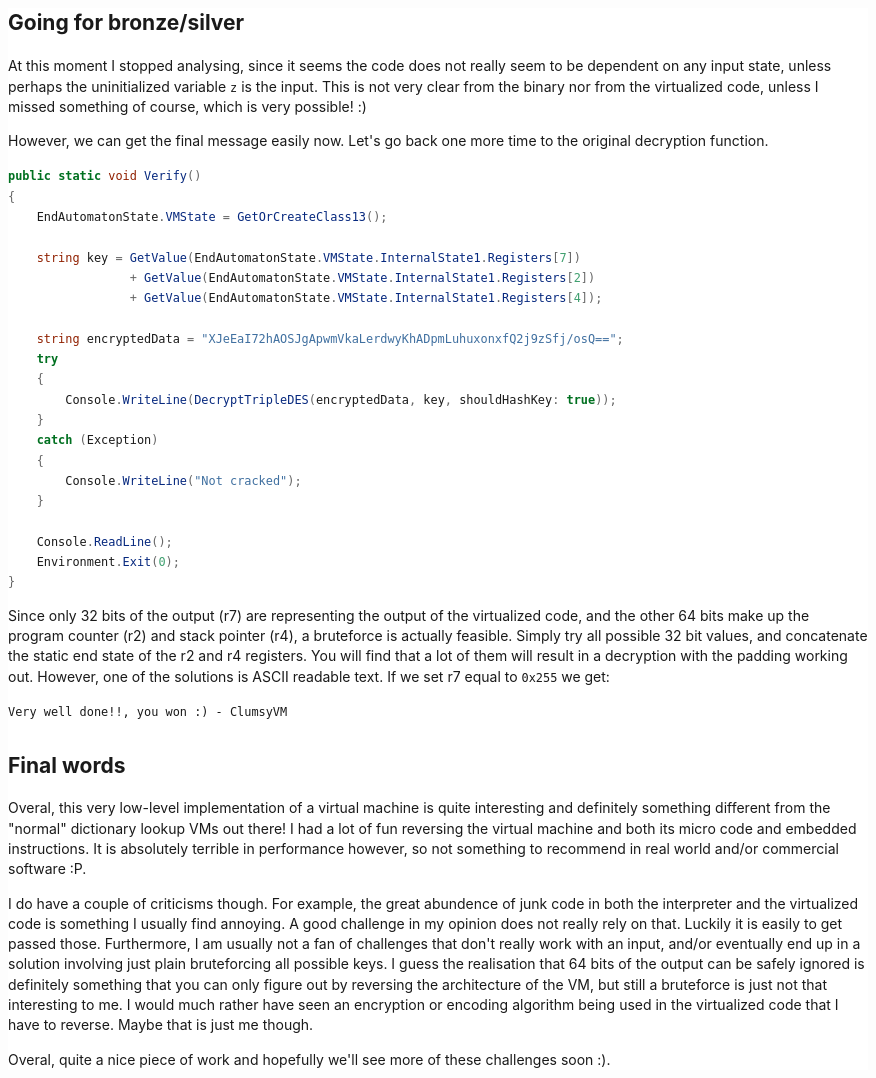## Going for bronze/silver

At this moment I stopped analysing, since it seems the code does not really seem to be dependent on any input state, unless perhaps the uninitialized variable `z` is the input. This is not very clear from the binary nor from the virtualized code, unless I missed something of course, which is very possible! :)

However, we can get the final message easily now. Let's go back one more time to the original decryption function.
```csharp
public static void Verify()
{
	EndAutomatonState.VMState = GetOrCreateClass13();

	string key = GetValue(EndAutomatonState.VMState.InternalState1.Registers[7])
	             + GetValue(EndAutomatonState.VMState.InternalState1.Registers[2])
	             + GetValue(EndAutomatonState.VMState.InternalState1.Registers[4]);

	string encryptedData = "XJeEaI72hAOSJgApwmVkaLerdwyKhADpmLuhuxonxfQ2j9zSfj/osQ==";
	try
	{
		Console.WriteLine(DecryptTripleDES(encryptedData, key, shouldHashKey: true));
	}
	catch (Exception)
	{
		Console.WriteLine("Not cracked");
	}

	Console.ReadLine();
	Environment.Exit(0);
}
```

Since only 32 bits of the output (r7) are representing the output of the virtualized code, and the other 64 bits make up the program counter (r2) and stack pointer (r4), a bruteforce is actually feasible. Simply try all possible 32 bit values, and concatenate the static end state of the r2 and r4 registers. You will find that a lot of them will result in a decryption with the padding working out. However, one of the solutions is ASCII readable text. If we set r7 equal to `0x255` we get:

```
Very well done!!, you won :) - ClumsyVM
```

## Final words

Overal, this very low-level implementation of a virtual machine is quite interesting and definitely something different from the "normal" dictionary lookup VMs out there! I had a lot of fun reversing the virtual machine and both its micro code and embedded instructions. It is absolutely terrible in performance however, so not something to recommend in real world and/or commercial software :P.

I do have a couple of criticisms though. For example, the great abundence of junk code in both the interpreter and the virtualized code is something I usually find annoying. A good challenge in my opinion does not really rely on that. Luckily it is easily to get passed those. Furthermore, I am usually not a fan of challenges that don't really work with an input, and/or eventually end up in a solution involving just plain bruteforcing all possible keys. I guess the realisation that 64 bits of the output can be safely ignored is definitely something that you can only figure out by reversing the architecture of the VM, but still a bruteforce is just not that interesting to me. I would much rather have seen an encryption or encoding algorithm being used in the virtualized code that I have to reverse. Maybe that is just me though. 

Overal, quite a nice piece of work and hopefully we'll see more of these challenges soon :).


